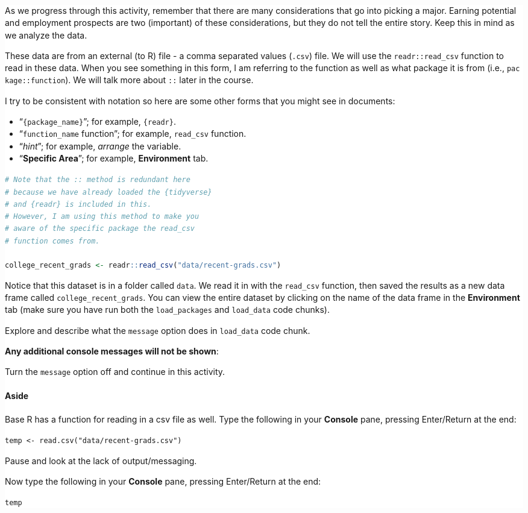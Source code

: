 As we progress through this activity, remember that there are many
considerations that go into picking a major. Earning potential and
employment prospects are two (important) of these considerations, but
they do not tell the entire story. Keep this in mind as we analyze the
data.

These data are from an external (to R) file - a comma separated values
(`.csv`) file. We will use the `readr::read_csv` function to read in
these data. When you see something in this form, I am referring to the
function as well as what package it is from (i.e., `package::function`).
We will talk more about `::` later in the course.

I try to be consistent with notation so here are some other forms that
you might see in documents:

-   “`{package_name}`”; for example, `{readr}`.
-   “`function_name` function”; for example, `read_csv` function.
-   “*hint*”; for example, *arrange* the variable.
-   “**Specific Area**”; for example, **Environment** tab.

``` r
# Note that the :: method is redundant here
# because we have already loaded the {tidyverse}
# and {readr} is included in this.
# However, I am using this method to make you
# aware of the specific package the read_csv
# function comes from.

college_recent_grads <- readr::read_csv("data/recent-grads.csv")
```

Notice that this dataset is in a folder called `data`. We read it in
with the `read_csv` function, then saved the results as a new data frame
called `college_recent_grads`. You can view the entire dataset by
clicking on the name of the data frame in the **Environment** tab (make
sure you have run both the `load_packages` and `load_data` code chunks).

Explore and describe what the `message` option does in `load_data` code
chunk.

**Any additional console messages will not be shown**:

Turn the `message` option off and continue in this activity.

#### Aside

Base R has a function for reading in a csv file as well. Type the
following in your **Console** pane, pressing Enter/Return at the end:

    temp <- read.csv("data/recent-grads.csv")

Pause and look at the lack of output/messaging.

Now type the following in your **Console** pane, pressing Enter/Return
at the end:

    temp
